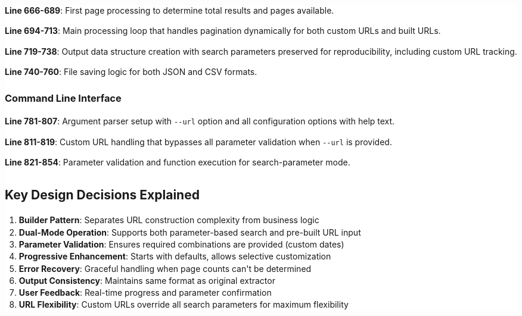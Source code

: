 **Line 666-689**: First page processing to determine total results and pages available.

**Line 694-713**: Main processing loop that handles pagination dynamically for both custom URLs and built URLs.

**Line 719-738**: Output data structure creation with search parameters preserved for reproducibility, including custom URL tracking.

**Line 740-760**: File saving logic for both JSON and CSV formats.

### Command Line Interface

**Line 781-807**: Argument parser setup with `--url` option and all configuration options with help text.

**Line 811-819**: Custom URL handling that bypasses all parameter validation when `--url` is provided.

**Line 821-854**: Parameter validation and function execution for search-parameter mode.

## Key Design Decisions Explained

1. **Builder Pattern**: Separates URL construction complexity from business logic
2. **Dual-Mode Operation**: Supports both parameter-based search and pre-built URL input
3. **Parameter Validation**: Ensures required combinations are provided (custom dates)
4. **Progressive Enhancement**: Starts with defaults, allows selective customization
5. **Error Recovery**: Graceful handling when page counts can't be determined
6. **Output Consistency**: Maintains same format as original extractor
7. **User Feedback**: Real-time progress and parameter confirmation
8. **URL Flexibility**: Custom URLs override all search parameters for maximum flexibility